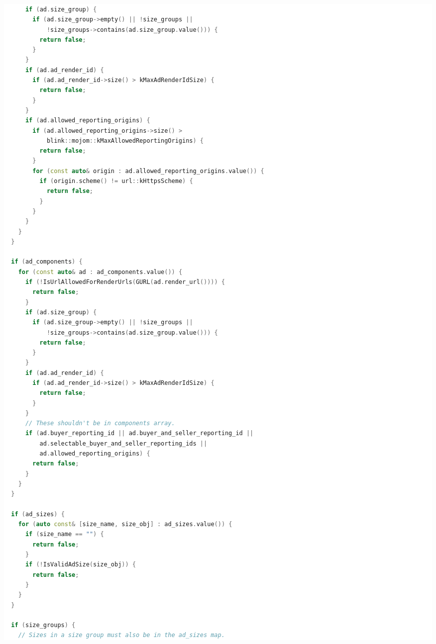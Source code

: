 ```cpp
      if (ad.size_group) {
        if (ad.size_group->empty() || !size_groups ||
            !size_groups->contains(ad.size_group.value())) {
          return false;
        }
      }
      if (ad.ad_render_id) {
        if (ad.ad_render_id->size() > kMaxAdRenderIdSize) {
          return false;
        }
      }
      if (ad.allowed_reporting_origins) {
        if (ad.allowed_reporting_origins->size() >
            blink::mojom::kMaxAllowedReportingOrigins) {
          return false;
        }
        for (const auto& origin : ad.allowed_reporting_origins.value()) {
          if (origin.scheme() != url::kHttpsScheme) {
            return false;
          }
        }
      }
    }
  }

  if (ad_components) {
    for (const auto& ad : ad_components.value()) {
      if (!IsUrlAllowedForRenderUrls(GURL(ad.render_url()))) {
        return false;
      }
      if (ad.size_group) {
        if (ad.size_group->empty() || !size_groups ||
            !size_groups->contains(ad.size_group.value())) {
          return false;
        }
      }
      if (ad.ad_render_id) {
        if (ad.ad_render_id->size() > kMaxAdRenderIdSize) {
          return false;
        }
      }
      // These shouldn't be in components array.
      if (ad.buyer_reporting_id || ad.buyer_and_seller_reporting_id ||
          ad.selectable_buyer_and_seller_reporting_ids ||
          ad.allowed_reporting_origins) {
        return false;
      }
    }
  }

  if (ad_sizes) {
    for (auto const& [size_name, size_obj] : ad_sizes.value()) {
      if (size_name == "") {
        return false;
      }
      if (!IsValidAdSize(size_obj)) {
        return false;
      }
    }
  }

  if (size_groups) {
    // Sizes in a size group must also be in the ad_sizes map.
```